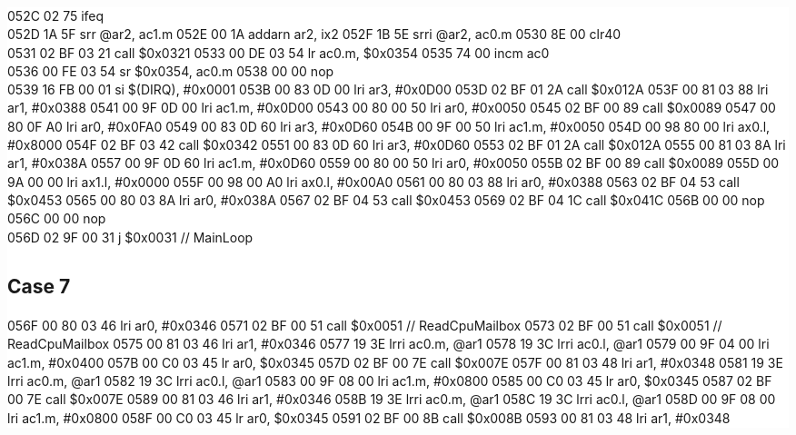 052C 02 75       	ifeq 	
052D 1A 5F       	srr  	@ar2, ac1.m
052E 00 1A       	addarn	ar2, ix2
052F 1B 5E       	srri 	@ar2, ac0.m
0530 8E 00       	clr40	                	     	
0531 02 BF 03 21 	call 	$0x0321
0533 00 DE 03 54 	lr   	ac0.m, $0x0354
0535 74 00       	incm 	ac0             	     	
0536 00 FE 03 54 	sr   	$0x0354, ac0.m
0538 00 00       	nop  	
0539 16 FB 00 01 	si   	$(DIRQ), #0x0001
053B 00 83 0D 00 	lri  	ar3, #0x0D00
053D 02 BF 01 2A 	call 	$0x012A
053F 00 81 03 88 	lri  	ar1, #0x0388
0541 00 9F 0D 00 	lri  	ac1.m, #0x0D00
0543 00 80 00 50 	lri  	ar0, #0x0050
0545 02 BF 00 89 	call 	$0x0089
0547 00 80 0F A0 	lri  	ar0, #0x0FA0
0549 00 83 0D 60 	lri  	ar3, #0x0D60
054B 00 9F 00 50 	lri  	ac1.m, #0x0050
054D 00 98 80 00 	lri  	ax0.l, #0x8000
054F 02 BF 03 42 	call 	$0x0342
0551 00 83 0D 60 	lri  	ar3, #0x0D60
0553 02 BF 01 2A 	call 	$0x012A
0555 00 81 03 8A 	lri  	ar1, #0x038A
0557 00 9F 0D 60 	lri  	ac1.m, #0x0D60
0559 00 80 00 50 	lri  	ar0, #0x0050
055B 02 BF 00 89 	call 	$0x0089
055D 00 9A 00 00 	lri  	ax1.l, #0x0000
055F 00 98 00 A0 	lri  	ax0.l, #0x00A0
0561 00 80 03 88 	lri  	ar0, #0x0388
0563 02 BF 04 53 	call 	$0x0453
0565 00 80 03 8A 	lri  	ar0, #0x038A
0567 02 BF 04 53 	call 	$0x0453
0569 02 BF 04 1C 	call 	$0x041C
056B 00 00       	nop  	
056C 00 00       	nop  	
056D 02 9F 00 31 	j    	$0x0031 		// MainLoop


## Case 7

056F 00 80 03 46 	lri  	ar0, #0x0346
0571 02 BF 00 51 	call 	$0x0051 				// ReadCpuMailbox
0573 02 BF 00 51 	call 	$0x0051 				// ReadCpuMailbox
0575 00 81 03 46 	lri  	ar1, #0x0346
0577 19 3E       	lrri 	ac0.m, @ar1
0578 19 3C       	lrri 	ac0.l, @ar1
0579 00 9F 04 00 	lri  	ac1.m, #0x0400
057B 00 C0 03 45 	lr   	ar0, $0x0345
057D 02 BF 00 7E 	call 	$0x007E
057F 00 81 03 48 	lri  	ar1, #0x0348
0581 19 3E       	lrri 	ac0.m, @ar1
0582 19 3C       	lrri 	ac0.l, @ar1
0583 00 9F 08 00 	lri  	ac1.m, #0x0800
0585 00 C0 03 45 	lr   	ar0, $0x0345
0587 02 BF 00 7E 	call 	$0x007E
0589 00 81 03 46 	lri  	ar1, #0x0346
058B 19 3E       	lrri 	ac0.m, @ar1
058C 19 3C       	lrri 	ac0.l, @ar1
058D 00 9F 08 00 	lri  	ac1.m, #0x0800
058F 00 C0 03 45 	lr   	ar0, $0x0345
0591 02 BF 00 8B 	call 	$0x008B
0593 00 81 03 48 	lri  	ar1, #0x0348